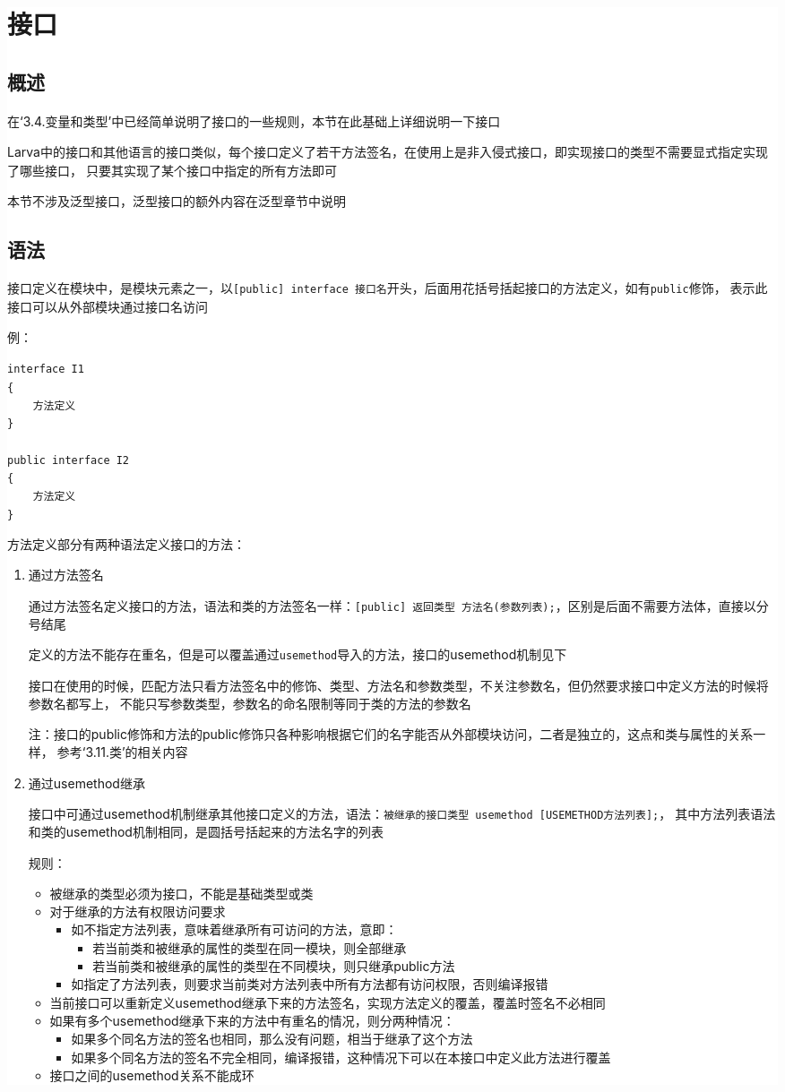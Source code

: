 # **接口**

## **概述**

在‘3.4.变量和类型’中已经简单说明了接口的一些规则，本节在此基础上详细说明一下接口

Larva中的接口和其他语言的接口类似，每个接口定义了若干方法签名，在使用上是非入侵式接口，即实现接口的类型不需要显式指定实现了哪些接口，
只要其实现了某个接口中指定的所有方法即可

本节不涉及泛型接口，泛型接口的额外内容在泛型章节中说明

## **语法**

接口定义在模块中，是模块元素之一，以`[public] interface 接口名`开头，后面用花括号括起接口的方法定义，如有`public`修饰，
表示此接口可以从外部模块通过接口名访问

例：
```
interface I1
{
    方法定义
}

public interface I2
{
    方法定义
}
```

方法定义部分有两种语法定义接口的方法：

1. 通过方法签名

    通过方法签名定义接口的方法，语法和类的方法签名一样：`[public] 返回类型 方法名(参数列表);`，区别是后面不需要方法体，直接以分号结尾

    定义的方法不能存在重名，但是可以覆盖通过`usemethod`导入的方法，接口的usemethod机制见下

    接口在使用的时候，匹配方法只看方法签名中的修饰、类型、方法名和参数类型，不关注参数名，但仍然要求接口中定义方法的时候将参数名都写上，
    不能只写参数类型，参数名的命名限制等同于类的方法的参数名

    注：接口的public修饰和方法的public修饰只各种影响根据它们的名字能否从外部模块访问，二者是独立的，这点和类与属性的关系一样，
    参考‘3.11.类’的相关内容

1. 通过usemethod继承

    接口中可通过usemethod机制继承其他接口定义的方法，语法：`被继承的接口类型 usemethod [USEMETHOD方法列表];`，
    其中方法列表语法和类的usemethod机制相同，是圆括号括起来的方法名字的列表

    规则：
    * 被继承的类型必须为接口，不能是基础类型或类
    * 对于继承的方法有权限访问要求
        * 如不指定方法列表，意味着继承所有可访问的方法，意即：
            * 若当前类和被继承的属性的类型在同一模块，则全部继承
            * 若当前类和被继承的属性的类型在不同模块，则只继承public方法
        * 如指定了方法列表，则要求当前类对方法列表中所有方法都有访问权限，否则编译报错
    * 当前接口可以重新定义usemethod继承下来的方法签名，实现方法定义的覆盖，覆盖时签名不必相同
    * 如果有多个usemethod继承下来的方法中有重名的情况，则分两种情况：
        * 如果多个同名方法的签名也相同，那么没有问题，相当于继承了这个方法
        * 如果多个同名方法的签名不完全相同，编译报错，这种情况下可以在本接口中定义此方法进行覆盖
    * 接口之间的usemethod关系不能成环
